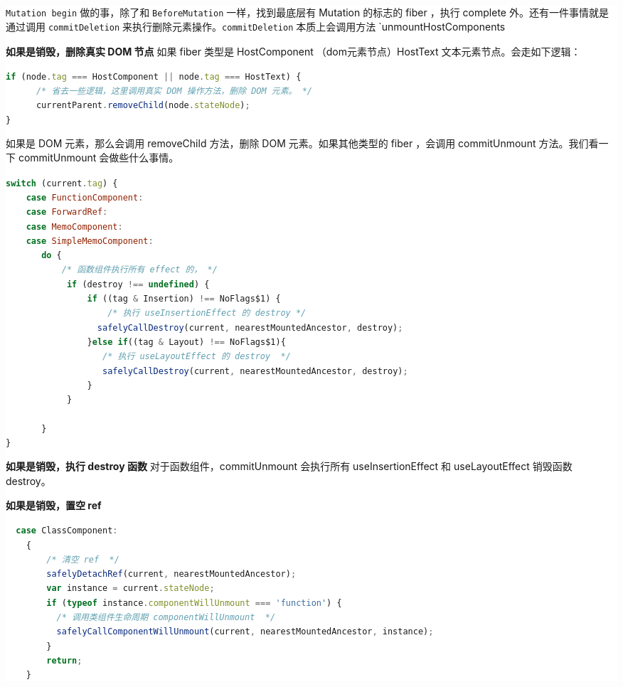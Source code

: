 `Mutation begin` 做的事，除了和 `BeforeMutation` 一样，找到最底层有 Mutation 的标志的 fiber ，执行 complete 外。还有一件事情就是通过调用 `commitDeletion` 来执行删除元素操作。`commitDeletion` 本质上会调用方法 `unmountHostComponents

**如果是销毁，删除真实 DOM 节点** 如果 fiber 类型是 HostComponent （dom元素节点）HostText 文本元素节点。会走如下逻辑：

```js
if (node.tag === HostComponent || node.tag === HostText) {
      /* 省去一些逻辑，这里调用真实 DOM 操作方法，删除 DOM 元素。 */
      currentParent.removeChild(node.stateNode);
}
```

如果是 DOM 元素，那么会调用 removeChild 方法，删除 DOM 元素。如果其他类型的 fiber ，会调用 commitUnmount 方法。我们看一下 commitUnmount 会做些什么事情。

```js
switch (current.tag) {
    case FunctionComponent:
    case ForwardRef:
    case MemoComponent:
    case SimpleMemoComponent:
       do {
           /* 函数组件执行所有 effect 的， */
            if (destroy !== undefined) {
                if ((tag & Insertion) !== NoFlags$1) {
                    /* 执行 useInsertionEffect 的 destroy */
                  safelyCallDestroy(current, nearestMountedAncestor, destroy);
                }else if((tag & Layout) !== NoFlags$1){
                   /* 执行 useLayoutEffect 的 destroy  */ 
                   safelyCallDestroy(current, nearestMountedAncestor, destroy);
                }
            }
           
       }      
}
```

**如果是销毁，执行 destroy 函数** 对于函数组件，commitUnmount 会执行所有 useInsertionEffect 和 useLayoutEffect 销毁函数 destroy。

**如果是销毁，置空 ref**

```js
  case ClassComponent:
    {
        /* 清空 ref  */
        safelyDetachRef(current, nearestMountedAncestor);
        var instance = current.stateNode;
        if (typeof instance.componentWillUnmount === 'function') {
          /* 调用类组件生命周期 componentWillUnmount  */
          safelyCallComponentWillUnmount(current, nearestMountedAncestor, instance);
        }
        return;
    }
```
